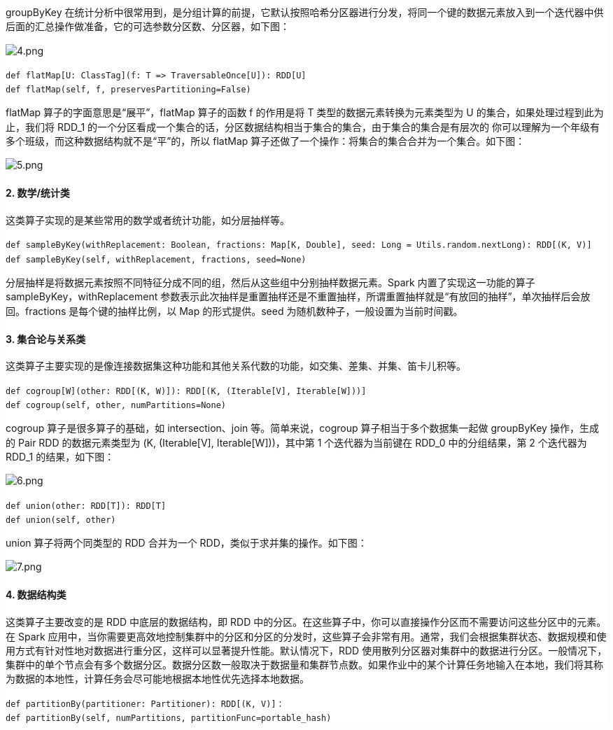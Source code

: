 groupByKey 在统计分析中很常用到，是分组计算的前提，它默认按照哈希分区器进行分发，将同一个键的数据元素放入到一个迭代器中供后面的汇总操作做准备，它的可选参数分区数、分区器，如下图：

![4.png](https://s0.lgstatic.com/i/image/M00/04/59/CgqCHl6z5ymATlNFAAC9K6DtPBw301.png)

```
def flatMap[U: ClassTag](f: T => TraversableOnce[U]): RDD[U]
def flatMap(self, f, preservesPartitioning=False)
```

flatMap 算子的字面意思是“展平”，flatMap 算子的函数 f 的作用是将 T 类型的数据元素转换为元素类型为 U 的集合，如果处理过程到此为止，我们将 RDD\_1 的一个分区看成一个集合的话，分区数据结构相当于集合的集合，由于集合的集合是有层次的 你可以理解为一个年级有多个班级，而这种数据结构就不是“平”的，所以 flatMap 算子还做了一个操作：将集合的集合合并为一个集合。如下图：

![5.png](https://s0.lgstatic.com/i/image/M00/04/59/CgqCHl6z5zKAfB7jAACbQe37Elo236.png)

#### 2\. 数学/统计类

这类算子实现的是某些常用的数学或者统计功能，如分层抽样等。

```
def sampleByKey(withReplacement: Boolean, fractions: Map[K, Double], seed: Long = Utils.random.nextLong): RDD[(K, V)]
def sampleByKey(self, withReplacement, fractions, seed=None)
```

分层抽样是将数据元素按照不同特征分成不同的组，然后从这些组中分别抽样数据元素。Spark 内置了实现这一功能的算子 sampleByKey，withReplacement 参数表示此次抽样是重置抽样还是不重置抽样，所谓重置抽样就是“有放回的抽样”，单次抽样后会放回。fractions 是每个键的抽样比例，以 Map 的形式提供。seed 为随机数种子，一般设置为当前时间戳。

#### 3\. 集合论与关系类

这类算子主要实现的是像连接数据集这种功能和其他关系代数的功能，如交集、差集、并集、笛卡儿积等。

```
def cogroup[W](other: RDD[(K, W)]): RDD[(K, (Iterable[V], Iterable[W]))]
def cogroup(self, other, numPartitions=None)
```

cogroup 算子是很多算子的基础，如 intersection、join 等。简单来说，cogroup 算子相当于多个数据集一起做 groupByKey 操作，生成的 Pair RDD 的数据元素类型为 (K, (Iterable\[V\], Iterable\[W\]))，其中第 1 个迭代器为当前键在 RDD\_0 中的分组结果，第 2 个迭代器为 RDD\_1 的结果，如下图：

![6.png](https://s0.lgstatic.com/i/image/M00/04/59/CgqCHl6z5zqAVzuDAAFbGtl2R58186.png)

```
def union(other: RDD[T]): RDD[T]
def union(self, other)
```

union 算子将两个同类型的 RDD 合并为一个 RDD，类似于求并集的操作。如下图：

![7.png](https://s0.lgstatic.com/i/image/M00/04/59/Ciqc1F6z50OAIDu_AAEWjjbTELM009.png)

#### 4\. 数据结构类

这类算子主要改变的是 RDD 中底层的数据结构，即 RDD 中的分区。在这些算子中，你可以直接操作分区而不需要访问这些分区中的元素。在 Spark 应用中，当你需要更高效地控制集群中的分区和分区的分发时，这些算子会非常有用。通常，我们会根据集群状态、数据规模和使用方式有针对性地对数据进行重分区，这样可以显著提升性能。默认情况下，RDD 使用散列分区器对集群中的数据进行分区。一般情况下，集群中的单个节点会有多个数据分区。数据分区数一般取决于数据量和集群节点数。如果作业中的某个计算任务地输入在本地，我们将其称为数据的本地性，计算任务会尽可能地根据本地性优先选择本地数据。

```
def partitionBy(partitioner: Partitioner): RDD[(K, V)]：
def partitionBy(self, numPartitions, partitionFunc=portable_hash)
```
